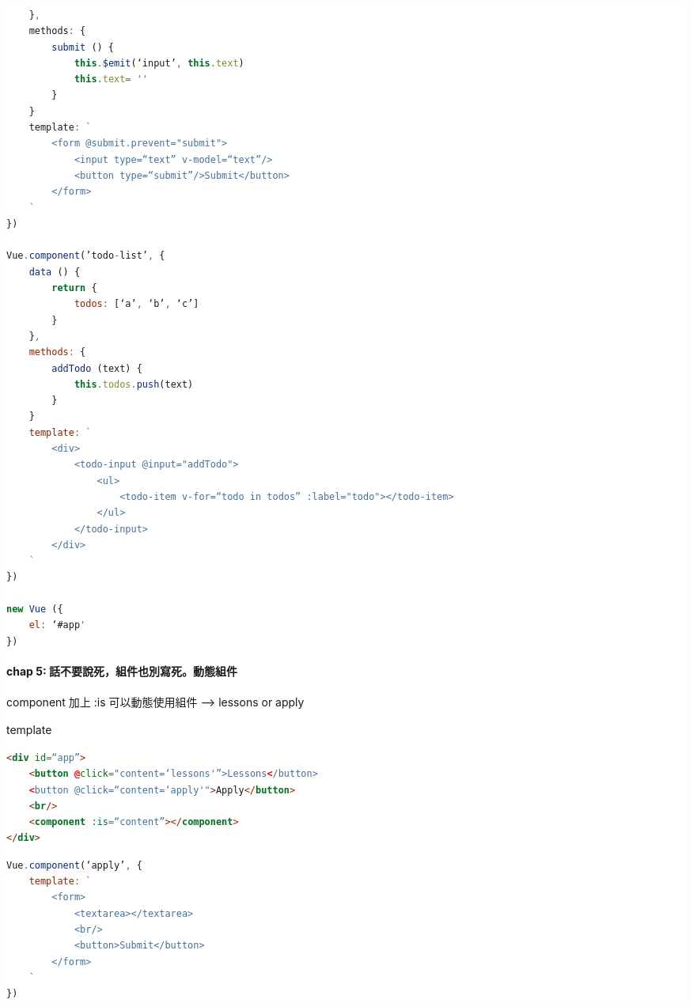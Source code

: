 ```js
	},
	methods: {
		submit () {
			this.$emit(‘input’, this.text)
			this.text= ''
		}
	}
	template: `
		<form @submit.prevent="submit">
			<input type=“text” v-model=“text”/>
			<button type=“submit”/>Submit</button>
		</form>
	`
})

Vue.component(’todo-list’, {
	data () {
		return {
			todos: [‘a’, ‘b’, ‘c’]
		}
	},
	methods: {
		addTodo (text) {
			this.todos.push(text)
		}
	}
	template: `
		<div>
			<todo-input @input="addTodo">
				<ul>
					<todo-item v-for=“todo in todos” :label="todo"></todo-item>
				</ul>
			</todo-input>
		</div>
	`
})

new Vue ({
	el: ‘#app'
})
```

#### chap 5: 話不要說死，組件也別寫死。動態組件
component 加上 :is 可以動態使用組件 —> lessons or apply

template
```html
<div id=“app”>
	<button @click="content=‘lessons'”>Lessons</button>
	<button @click=“content=‘apply'">Apply</button>
	<br/>
	<component :is=“content”></component>
</div>
```
```js
Vue.component(‘apply’, {
	template: `
		<form>
			<textarea></textarea>
			<br/>
			<button>Submit</button>
		</form>
	`
})
```